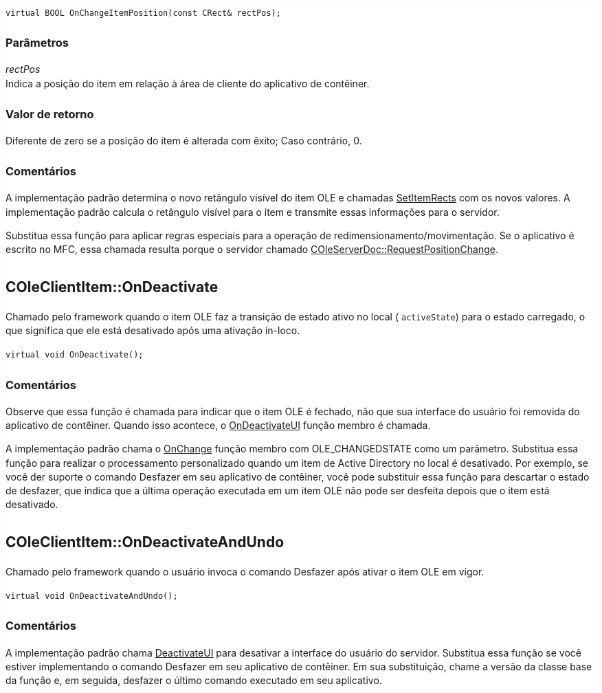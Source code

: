 ```  
virtual BOOL OnChangeItemPosition(const CRect& rectPos);
```  
  
### <a name="parameters"></a>Parâmetros  
 *rectPos*  
 Indica a posição do item em relação à área de cliente do aplicativo de contêiner.  
  
### <a name="return-value"></a>Valor de retorno  
 Diferente de zero se a posição do item é alterada com êxito; Caso contrário, 0.  
  
### <a name="remarks"></a>Comentários  
 A implementação padrão determina o novo retângulo visível do item OLE e chamadas [SetItemRects](#setitemrects) com os novos valores. A implementação padrão calcula o retângulo visível para o item e transmite essas informações para o servidor.  
  
 Substitua essa função para aplicar regras especiais para a operação de redimensionamento/movimentação. Se o aplicativo é escrito no MFC, essa chamada resulta porque o servidor chamado [COleServerDoc::RequestPositionChange](../../mfc/reference/coleserverdoc-class.md#requestpositionchange).  
  
##  <a name="ondeactivate"></a>  COleClientItem::OnDeactivate  
 Chamado pelo framework quando o item OLE faz a transição de estado ativo no local ( `activeState`) para o estado carregado, o que significa que ele está desativado após uma ativação in-loco.  
  
```  
virtual void OnDeactivate();
```  
  
### <a name="remarks"></a>Comentários  
 Observe que essa função é chamada para indicar que o item OLE é fechado, não que sua interface do usuário foi removida do aplicativo de contêiner. Quando isso acontece, o [OnDeactivateUI](#ondeactivateui) função membro é chamada.  
  
 A implementação padrão chama o [OnChange](#onchange) função membro com OLE_CHANGEDSTATE como um parâmetro. Substitua essa função para realizar o processamento personalizado quando um item de Active Directory no local é desativado. Por exemplo, se você der suporte o comando Desfazer em seu aplicativo de contêiner, você pode substituir essa função para descartar o estado de desfazer, que indica que a última operação executada em um item OLE não pode ser desfeita depois que o item está desativado.  
  
##  <a name="ondeactivateandundo"></a>  COleClientItem::OnDeactivateAndUndo  
 Chamado pelo framework quando o usuário invoca o comando Desfazer após ativar o item OLE em vigor.  
  
```  
virtual void OnDeactivateAndUndo();
```  
  
### <a name="remarks"></a>Comentários  
 A implementação padrão chama [DeactivateUI](#deactivateui) para desativar a interface do usuário do servidor. Substitua essa função se você estiver implementando o comando Desfazer em seu aplicativo de contêiner. Em sua substituição, chame a versão da classe base da função e, em seguida, desfazer o último comando executado em seu aplicativo.  
  